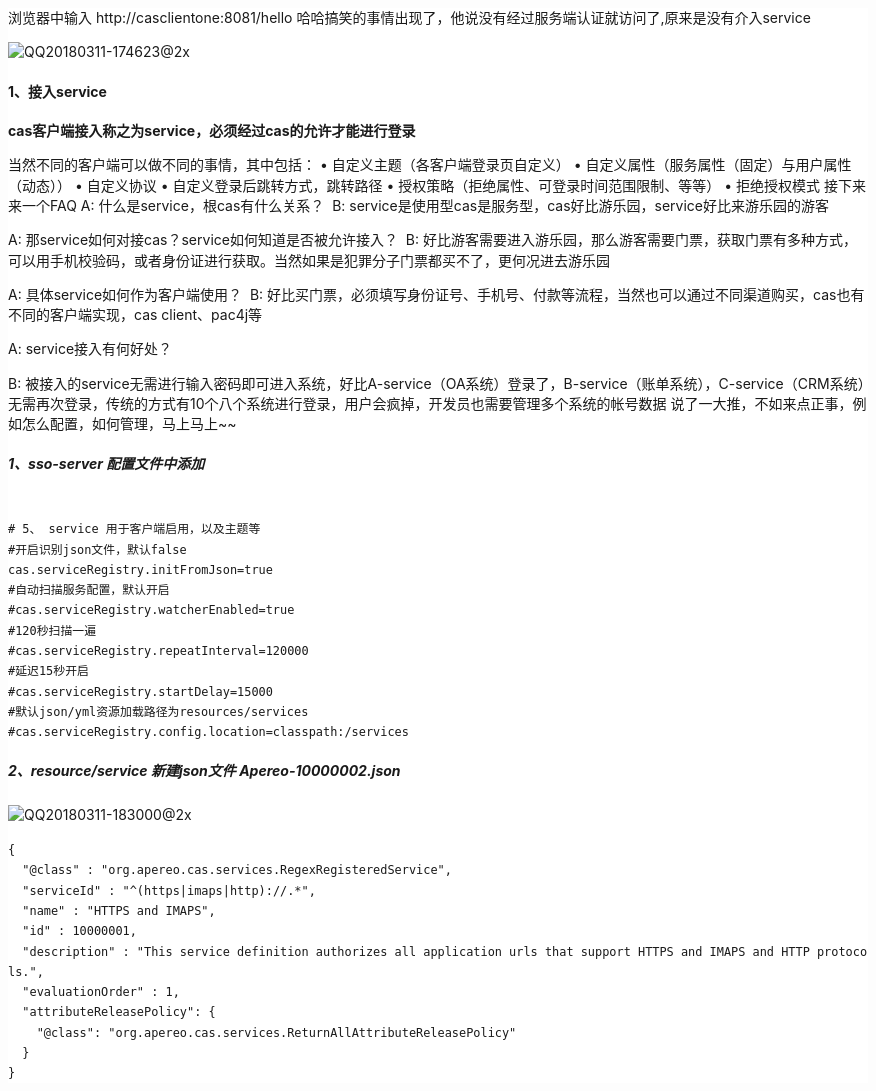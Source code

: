 浏览器中输入 http://casclientone:8081/hello 
哈哈搞笑的事情出现了，他说没有经过服务端认证就访问了,原来是没有介入service

![QQ20180311-174623@2x](https://raw.githubusercontent.com/HealerJean123/HealerJean123.github.io/master/blogImages/QQ20180311-174623@2x.png)


#### 1、接入service
 
**cas客户端接入称之为service，必须经过cas的允许才能进行登录**

当然不同的客户端可以做不同的事情，其中包括：
•	自定义主题（各客户端登录页自定义）
•	自定义属性（服务属性（固定）与用户属性（动态））
•	自定义协议
•	自定义登录后跳转方式，跳转路径
•	授权策略（拒绝属性、可登录时间范围限制、等等）
•	拒绝授权模式
接下来来一个FAQ
A: 什么是service，根cas有什么关系？ 
B: service是使用型cas是服务型，cas好比游乐园，service好比来游乐园的游客 

A: 那service如何对接cas？service如何知道是否被允许接入？ 
B: 好比游客需要进入游乐园，那么游客需要门票，获取门票有多种方式，可以用手机校验码，或者身份证进行获取。当然如果是犯罪分子门票都买不了，更何况进去游乐园 

A: 具体service如何作为客户端使用？ 
B: 好比买门票，必须填写身份证号、手机号、付款等流程，当然也可以通过不同渠道购买，cas也有不同的客户端实现，cas client、pac4j等 

A: service接入有何好处？ 

B: 被接入的service无需进行输入密码即可进入系统，好比A-service（OA系统）登录了，B-service（账单系统），C-service（CRM系统）无需再次登录，传统的方式有10个八个系统进行登录，用户会疯掉，开发员也需要管理多个系统的帐号数据
说了一大推，不如来点正事，例如怎么配置，如何管理，马上马上~~

##### 1、sso-server 配置文件中添加


```

# 5、 service 用于客户端启用，以及主题等
#开启识别json文件，默认false
cas.serviceRegistry.initFromJson=true
#自动扫描服务配置，默认开启
#cas.serviceRegistry.watcherEnabled=true
#120秒扫描一遍
#cas.serviceRegistry.repeatInterval=120000
#延迟15秒开启
#cas.serviceRegistry.startDelay=15000
#默认json/yml资源加载路径为resources/services
#cas.serviceRegistry.config.location=classpath:/services

```
##### 2、resource/service 新建json文件 Apereo-10000002.json

![QQ20180311-183000@2x](https://raw.githubusercontent.com/HealerJean123/HealerJean123.github.io/master/blogImages/QQ20180311-183000@2x.png)

```
{
  "@class" : "org.apereo.cas.services.RegexRegisteredService",
  "serviceId" : "^(https|imaps|http)://.*",
  "name" : "HTTPS and IMAPS",
  "id" : 10000001,
  "description" : "This service definition authorizes all application urls that support HTTPS and IMAPS and HTTP protocols.",
  "evaluationOrder" : 1,
  "attributeReleasePolicy": {
    "@class": "org.apereo.cas.services.ReturnAllAttributeReleasePolicy"
  }
}
```